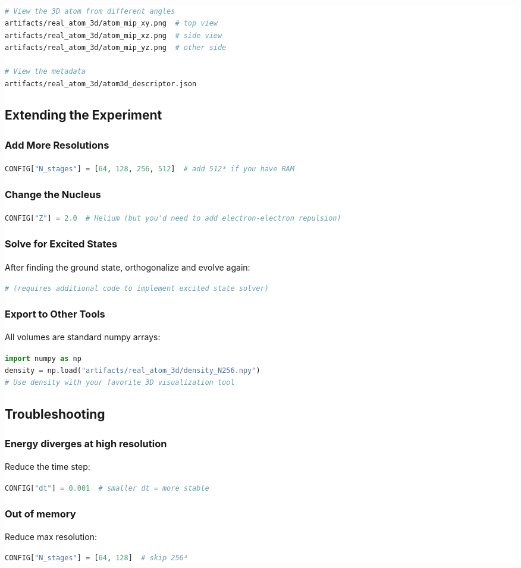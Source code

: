 ```bash
# View the 3D atom from different angles
artifacts/real_atom_3d/atom_mip_xy.png  # top view
artifacts/real_atom_3d/atom_mip_xz.png  # side view
artifacts/real_atom_3d/atom_mip_yz.png  # other side

# View the metadata
artifacts/real_atom_3d/atom3d_descriptor.json
```

## Extending the Experiment

### Add More Resolutions

```python
CONFIG["N_stages"] = [64, 128, 256, 512]  # add 512³ if you have RAM
```

### Change the Nucleus

```python
CONFIG["Z"] = 2.0  # Helium (but you'd need to add electron-electron repulsion)
```

### Solve for Excited States

After finding the ground state, orthogonalize and evolve again:

```python
# (requires additional code to implement excited state solver)
```

### Export to Other Tools

All volumes are standard numpy arrays:

```python
import numpy as np
density = np.load("artifacts/real_atom_3d/density_N256.npy")
# Use density with your favorite 3D visualization tool
```

## Troubleshooting

### Energy diverges at high resolution

Reduce the time step:
```python
CONFIG["dt"] = 0.001  # smaller dt = more stable
```

### Out of memory

Reduce max resolution:
```python
CONFIG["N_stages"] = [64, 128]  # skip 256³
```
